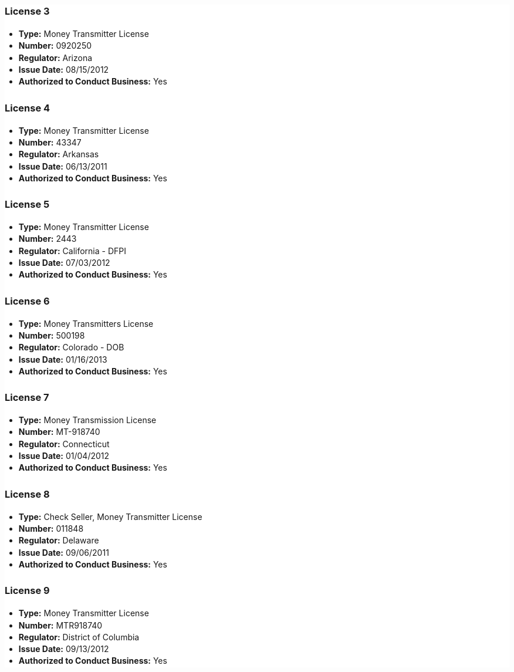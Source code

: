 ### License 3
- **Type:** Money Transmitter License
- **Number:** 0920250
- **Regulator:** Arizona
- **Issue Date:** 08/15/2012
- **Authorized to Conduct Business:** Yes

### License 4
- **Type:** Money Transmitter License
- **Number:** 43347
- **Regulator:** Arkansas
- **Issue Date:** 06/13/2011
- **Authorized to Conduct Business:** Yes

### License 5
- **Type:** Money Transmitter License
- **Number:** 2443
- **Regulator:** California - DFPI
- **Issue Date:** 07/03/2012
- **Authorized to Conduct Business:** Yes

### License 6
- **Type:** Money Transmitters License
- **Number:** 500198
- **Regulator:** Colorado - DOB
- **Issue Date:** 01/16/2013
- **Authorized to Conduct Business:** Yes

### License 7
- **Type:** Money Transmission License
- **Number:** MT-918740
- **Regulator:** Connecticut
- **Issue Date:** 01/04/2012
- **Authorized to Conduct Business:** Yes

### License 8
- **Type:** Check Seller, Money Transmitter License
- **Number:** 011848
- **Regulator:** Delaware
- **Issue Date:** 09/06/2011
- **Authorized to Conduct Business:** Yes

### License 9
- **Type:** Money Transmitter License
- **Number:** MTR918740
- **Regulator:** District of Columbia
- **Issue Date:** 09/13/2012
- **Authorized to Conduct Business:** Yes
